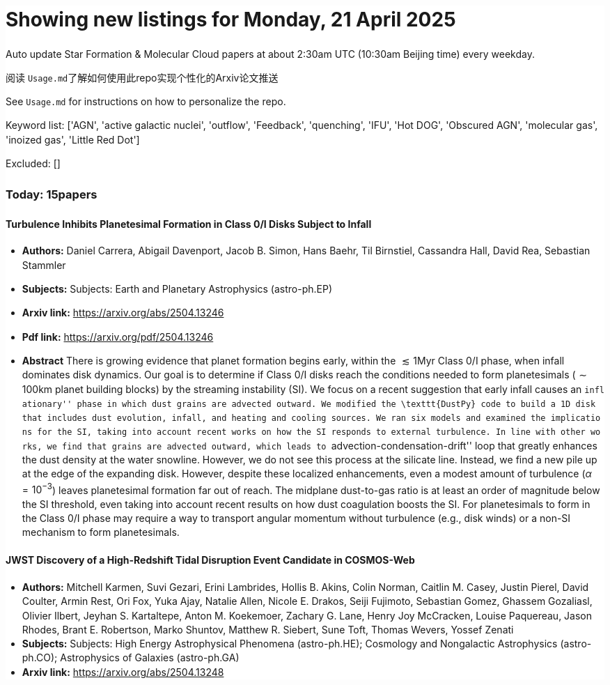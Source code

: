 # Showing new listings for Monday, 21 April 2025
Auto update Star Formation & Molecular Cloud papers at about 2:30am UTC (10:30am Beijing time) every weekday.


阅读 `Usage.md`了解如何使用此repo实现个性化的Arxiv论文推送

See `Usage.md` for instructions on how to personalize the repo. 


Keyword list: ['AGN', 'active galactic nuclei', 'outflow', 'Feedback', 'quenching', 'IFU', 'Hot DOG', 'Obscured AGN', 'molecular gas', 'inoized gas', 'Little Red Dot']


Excluded: []


### Today: 15papers 
#### Turbulence Inhibits Planetesimal Formation in Class 0/I Disks Subject to Infall
 - **Authors:** Daniel Carrera, Abigail Davenport, Jacob B. Simon, Hans Baehr, Til Birnstiel, Cassandra Hall, David Rea, Sebastian Stammler
 - **Subjects:** Subjects:
Earth and Planetary Astrophysics (astro-ph.EP)
 - **Arxiv link:** https://arxiv.org/abs/2504.13246

 - **Pdf link:** https://arxiv.org/pdf/2504.13246

 - **Abstract**
 There is growing evidence that planet formation begins early, within the $\lesssim 1$Myr Class 0/I phase, when infall dominates disk dynamics. Our goal is to determine if Class 0/I disks reach the conditions needed to form planetesimals ($\sim 100$km planet building blocks) by the streaming instability (SI). We focus on a recent suggestion that early infall causes an ``inflationary'' phase in which dust grains are advected outward. We modified the \texttt{DustPy} code to build a 1D disk that includes dust evolution, infall, and heating and cooling sources. We ran six models and examined the implications for the SI, taking into account recent works on how the SI responds to external turbulence. In line with other works, we find that grains are advected outward, which leads to ``advection-condensation-drift'' loop that greatly enhances the dust density at the water snowline. However, we do not see this process at the silicate line. Instead, we find a new pile up at the edge of the expanding disk. However, despite these localized enhancements, even a modest amount of turbulence ($\alpha = 10^{-3}$) leaves planetesimal formation far out of reach. The midplane dust-to-gas ratio is at least an order of magnitude below the SI threshold, even taking into account recent results on how dust coagulation boosts the SI. For planetesimals to form in the Class 0/I phase may require a way to transport angular momentum without turbulence (e.g., disk winds) or a non-SI mechanism to form planetesimals.
#### JWST Discovery of a High-Redshift Tidal Disruption Event Candidate in COSMOS-Web
 - **Authors:** Mitchell Karmen, Suvi Gezari, Erini Lambrides, Hollis B. Akins, Colin Norman, Caitlin M. Casey, Justin Pierel, David Coulter, Armin Rest, Ori Fox, Yuka Ajay, Natalie Allen, Nicole E. Drakos, Seiji Fujimoto, Sebastian Gomez, Ghassem Gozaliasl, Olivier Ilbert, Jeyhan S. Kartaltepe, Anton M. Koekemoer, Zachary G. Lane, Henry Joy McCracken, Louise Paquereau, Jason Rhodes, Brant E. Robertson, Marko Shuntov, Matthew R. Siebert, Sune Toft, Thomas Wevers, Yossef Zenati
 - **Subjects:** Subjects:
High Energy Astrophysical Phenomena (astro-ph.HE); Cosmology and Nongalactic Astrophysics (astro-ph.CO); Astrophysics of Galaxies (astro-ph.GA)
 - **Arxiv link:** https://arxiv.org/abs/2504.13248
